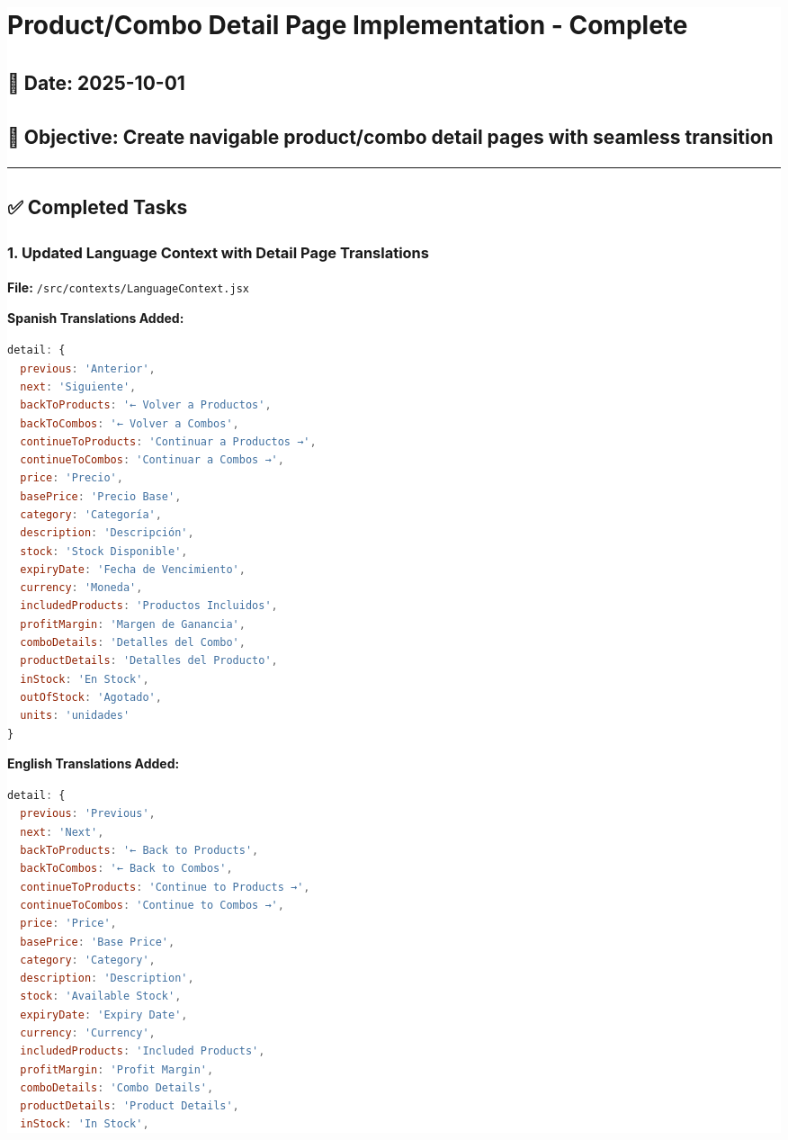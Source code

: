 # Product/Combo Detail Page Implementation - Complete

## 📅 Date: 2025-10-01
## 🎯 Objective: Create navigable product/combo detail pages with seamless transition

---

## ✅ Completed Tasks

### 1. **Updated Language Context with Detail Page Translations**
**File:** `/src/contexts/LanguageContext.jsx`

**Spanish Translations Added:**
```javascript
detail: {
  previous: 'Anterior',
  next: 'Siguiente',
  backToProducts: '← Volver a Productos',
  backToCombos: '← Volver a Combos',
  continueToProducts: 'Continuar a Productos →',
  continueToCombos: 'Continuar a Combos →',
  price: 'Precio',
  basePrice: 'Precio Base',
  category: 'Categoría',
  description: 'Descripción',
  stock: 'Stock Disponible',
  expiryDate: 'Fecha de Vencimiento',
  currency: 'Moneda',
  includedProducts: 'Productos Incluidos',
  profitMargin: 'Margen de Ganancia',
  comboDetails: 'Detalles del Combo',
  productDetails: 'Detalles del Producto',
  inStock: 'En Stock',
  outOfStock: 'Agotado',
  units: 'unidades'
}
```

**English Translations Added:**
```javascript
detail: {
  previous: 'Previous',
  next: 'Next',
  backToProducts: '← Back to Products',
  backToCombos: '← Back to Combos',
  continueToProducts: 'Continue to Products →',
  continueToCombos: 'Continue to Combos →',
  price: 'Price',
  basePrice: 'Base Price',
  category: 'Category',
  description: 'Description',
  stock: 'Available Stock',
  expiryDate: 'Expiry Date',
  currency: 'Currency',
  includedProducts: 'Included Products',
  profitMargin: 'Profit Margin',
  comboDetails: 'Combo Details',
  productDetails: 'Product Details',
  inStock: 'In Stock',
```